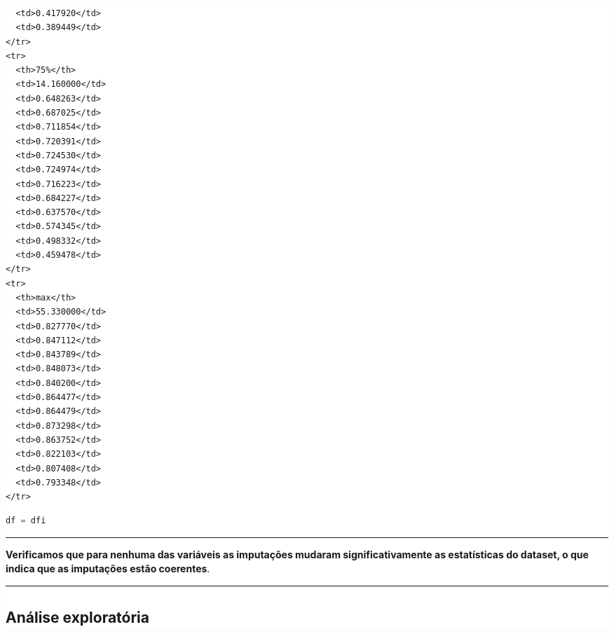       <td>0.417920</td>
      <td>0.389449</td>
    </tr>
    <tr>
      <th>75%</th>
      <td>14.160000</td>
      <td>0.648263</td>
      <td>0.687025</td>
      <td>0.711854</td>
      <td>0.720391</td>
      <td>0.724530</td>
      <td>0.724974</td>
      <td>0.716223</td>
      <td>0.684227</td>
      <td>0.637570</td>
      <td>0.574345</td>
      <td>0.498332</td>
      <td>0.459478</td>
    </tr>
    <tr>
      <th>max</th>
      <td>55.330000</td>
      <td>0.827770</td>
      <td>0.847112</td>
      <td>0.843789</td>
      <td>0.848073</td>
      <td>0.840200</td>
      <td>0.864477</td>
      <td>0.864479</td>
      <td>0.873298</td>
      <td>0.863752</td>
      <td>0.822103</td>
      <td>0.807408</td>
      <td>0.793348</td>
    </tr>
  </tbody>
</table>
</div>




```python
df = dfi
```

----

**Verificamos que para nenhuma das variáveis as imputações mudaram significativamente as estatísticas do dataset, o que indica que as imputações estão coerentes**.

------

## Análise exploratória

